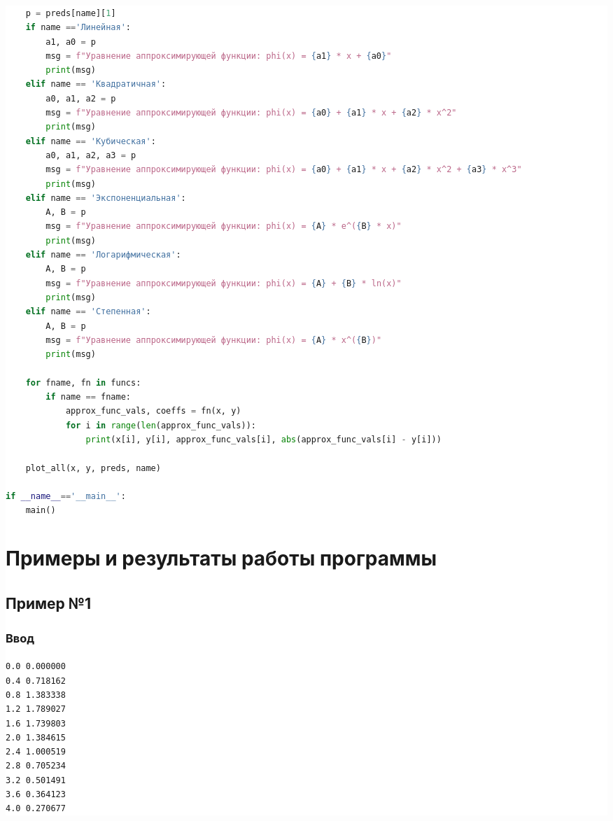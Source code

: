 ```python fold title:main.py
    p = preds[name][1]
    if name =='Линейная':
        a1, a0 = p
        msg = f"Уравнение аппроксимирующей функции: phi(x) = {a1} * x + {a0}"
        print(msg)
    elif name == 'Квадратичная':
        a0, a1, a2 = p
        msg = f"Уравнение аппроксимирующей функции: phi(x) = {a0} + {a1} * x + {a2} * x^2"
        print(msg)
    elif name == 'Кубическая':
        a0, a1, a2, a3 = p
        msg = f"Уравнение аппроксимирующей функции: phi(x) = {a0} + {a1} * x + {a2} * x^2 + {a3} * x^3"
        print(msg)
    elif name == 'Экспоненциальная':
        A, B = p
        msg = f"Уравнение аппроксимирующей функции: phi(x) = {A} * e^({B} * x)"
        print(msg)
    elif name == 'Логарифмическая':
        A, B = p
        msg = f"Уравнение аппроксимирующей функции: phi(x) = {A} + {B} * ln(x)"
        print(msg)
    elif name == 'Степенная':
        A, B = p
        msg = f"Уравнение аппроксимирующей функции: phi(x) = {A} * x^({B})"
        print(msg)

    for fname, fn in funcs:
        if name == fname:
            approx_func_vals, coeffs = fn(x, y)
            for i in range(len(approx_func_vals)):
                print(x[i], y[i], approx_func_vals[i], abs(approx_func_vals[i] - y[i]))

    plot_all(x, y, preds, name)

if __name__=='__main__':
    main()
```

<div class="page-break" style="page-break-before: always;"></div>

# Примеры и результаты работы программы

## Пример №1

### Ввод

```
0.0 0.000000
0.4 0.718162
0.8 1.383338
1.2 1.789027
1.6 1.739803
2.0 1.384615
2.4 1.000519
2.8 0.705234
3.2 0.501491
3.6 0.364123
4.0 0.270677
```
